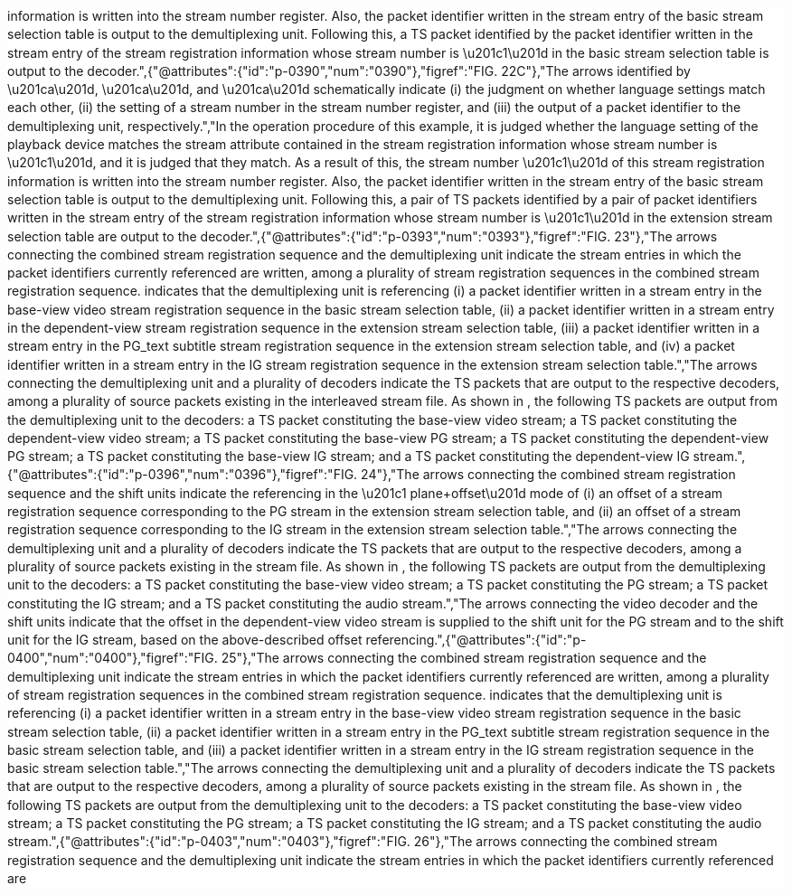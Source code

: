 information is written into the stream number register. Also, the packet identifier written in the stream entry of the basic stream selection table is output to the demultiplexing unit. Following this, a TS packet identified by the packet identifier written in the stream entry of the stream registration information whose stream number is \u201c1\u201d in the basic stream selection table is output to the decoder.",{"@attributes":{"id":"p-0390","num":"0390"},"figref":"FIG. 22C"},"The arrows identified by \u201ca\u201d, \u201ca\u201d, and \u201ca\u201d schematically indicate (i) the judgment on whether language settings match each other, (ii) the setting of a stream number in the stream number register, and (iii) the output of a packet identifier to the demultiplexing unit, respectively.","In the operation procedure of this example, it is judged whether the language setting of the playback device matches the stream attribute contained in the stream registration information whose stream number is \u201c1\u201d, and it is judged that they match. As a result of this, the stream number \u201c1\u201d of this stream registration information is written into the stream number register. Also, the packet identifier written in the stream entry of the basic stream selection table is output to the demultiplexing unit. Following this, a pair of TS packets identified by a pair of packet identifiers written in the stream entry of the stream registration information whose stream number is \u201c1\u201d in the extension stream selection table are output to the decoder.",{"@attributes":{"id":"p-0393","num":"0393"},"figref":"FIG. 23"},"The arrows connecting the combined stream registration sequence and the demultiplexing unit indicate the stream entries in which the packet identifiers currently referenced are written, among a plurality of stream registration sequences in the combined stream registration sequence.  indicates that the demultiplexing unit is referencing (i) a packet identifier written in a stream entry in the base-view video stream registration sequence in the basic stream selection table, (ii) a packet identifier written in a stream entry in the dependent-view stream registration sequence in the extension stream selection table, (iii) a packet identifier written in a stream entry in the PG_text subtitle stream registration sequence in the extension stream selection table, and (iv) a packet identifier written in a stream entry in the IG stream registration sequence in the extension stream selection table.","The arrows connecting the demultiplexing unit and a plurality of decoders indicate the TS packets that are output to the respective decoders, among a plurality of source packets existing in the interleaved stream file. As shown in , the following TS packets are output from the demultiplexing unit to the decoders: a TS packet constituting the base-view video stream; a TS packet constituting the dependent-view video stream; a TS packet constituting the base-view PG stream; a TS packet constituting the dependent-view PG stream; a TS packet constituting the base-view IG stream; and a TS packet constituting the dependent-view IG stream.",{"@attributes":{"id":"p-0396","num":"0396"},"figref":"FIG. 24"},"The arrows connecting the combined stream registration sequence and the shift units indicate the referencing in the \u201c1 plane+offset\u201d mode of (i) an offset of a stream registration sequence corresponding to the PG stream in the extension stream selection table, and (ii) an offset of a stream registration sequence corresponding to the IG stream in the extension stream selection table.","The arrows connecting the demultiplexing unit and a plurality of decoders indicate the TS packets that are output to the respective decoders, among a plurality of source packets existing in the stream file. As shown in , the following TS packets are output from the demultiplexing unit to the decoders: a TS packet constituting the base-view video stream; a TS packet constituting the PG stream; a TS packet constituting the IG stream; and a TS packet constituting the audio stream.","The arrows connecting the video decoder and the shift units indicate that the offset in the dependent-view video stream is supplied to the shift unit for the PG stream and to the shift unit for the IG stream, based on the above-described offset referencing.",{"@attributes":{"id":"p-0400","num":"0400"},"figref":"FIG. 25"},"The arrows connecting the combined stream registration sequence and the demultiplexing unit indicate the stream entries in which the packet identifiers currently referenced are written, among a plurality of stream registration sequences in the combined stream registration sequence.  indicates that the demultiplexing unit is referencing (i) a packet identifier written in a stream entry in the base-view video stream registration sequence in the basic stream selection table, (ii) a packet identifier written in a stream entry in the PG_text subtitle stream registration sequence in the basic stream selection table, and (iii) a packet identifier written in a stream entry in the IG stream registration sequence in the basic stream selection table.","The arrows connecting the demultiplexing unit and a plurality of decoders indicate the TS packets that are output to the respective decoders, among a plurality of source packets existing in the stream file. As shown in , the following TS packets are output from the demultiplexing unit to the decoders: a TS packet constituting the base-view video stream; a TS packet constituting the PG stream; a TS packet constituting the IG stream; and a TS packet constituting the audio stream.",{"@attributes":{"id":"p-0403","num":"0403"},"figref":"FIG. 26"},"The arrows connecting the combined stream registration sequence and the demultiplexing unit indicate the stream entries in which the packet identifiers currently referenced are